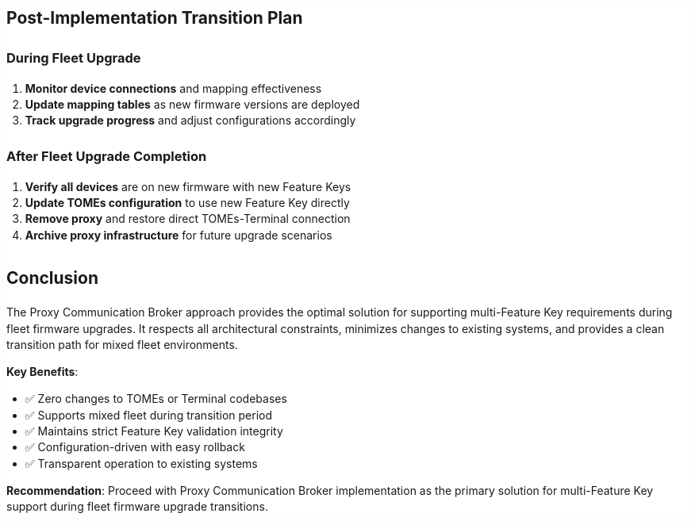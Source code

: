 ## Post-Implementation Transition Plan

### During Fleet Upgrade
1. **Monitor device connections** and mapping effectiveness
2. **Update mapping tables** as new firmware versions are deployed
3. **Track upgrade progress** and adjust configurations accordingly

### After Fleet Upgrade Completion
1. **Verify all devices** are on new firmware with new Feature Keys
2. **Update TOMEs configuration** to use new Feature Key directly
3. **Remove proxy** and restore direct TOMEs-Terminal connection
4. **Archive proxy infrastructure** for future upgrade scenarios

## Conclusion

The Proxy Communication Broker approach provides the optimal solution for supporting multi-Feature Key requirements during fleet firmware upgrades. It respects all architectural constraints, minimizes changes to existing systems, and provides a clean transition path for mixed fleet environments.

**Key Benefits**:
- ✅ Zero changes to TOMEs or Terminal codebases
- ✅ Supports mixed fleet during transition period
- ✅ Maintains strict Feature Key validation integrity
- ✅ Configuration-driven with easy rollback
- ✅ Transparent operation to existing systems

**Recommendation**: Proceed with Proxy Communication Broker implementation as the primary solution for multi-Feature Key support during fleet firmware upgrade transitions.